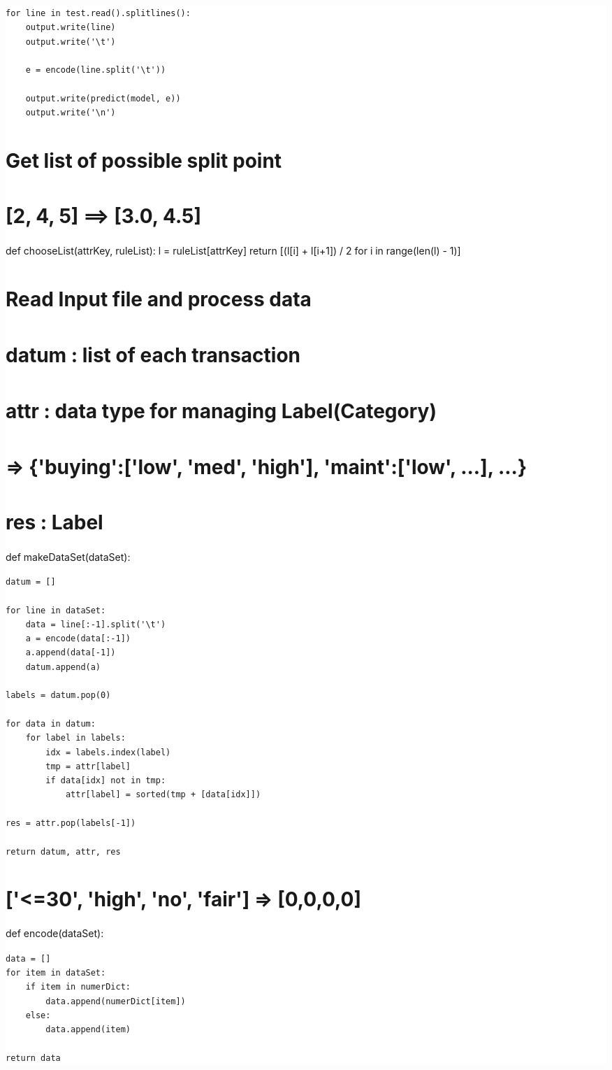 	for line in test.read().splitlines():
		output.write(line)
		output.write('\t')

		e = encode(line.split('\t'))

		output.write(predict(model, e))	
		output.write('\n')


# Get list of possible split point
# [2, 4, 5] ==> [3.0, 4.5]
def chooseList(attrKey, ruleList):
	l = ruleList[attrKey]
	return [(l[i] + l[i+1]) / 2 for i in range(len(l) - 1)]


# Read Input file and process data
# datum : list of each transaction
# attr : data type for managing Label(Category)
#	=> {'buying':['low', 'med', 'high'], 'maint':['low', ...], ...}
# res : Label
def makeDataSet(dataSet):
		
	datum = []

	for line in dataSet:
		data = line[:-1].split('\t')
		a = encode(data[:-1])
		a.append(data[-1])
		datum.append(a)

	labels = datum.pop(0)
	
	for data in datum:
		for label in labels:
			idx = labels.index(label)
			tmp = attr[label]
			if data[idx] not in tmp:
				attr[label] = sorted(tmp + [data[idx]])

	res = attr.pop(labels[-1])

	return datum, attr, res


# ['<=30', 'high', 'no', 'fair'] => [0,0,0,0]
def encode(dataSet):

	data = []
	for item in dataSet:
		if item in numerDict:
			data.append(numerDict[item])
		else:
			data.append(item)

	return data